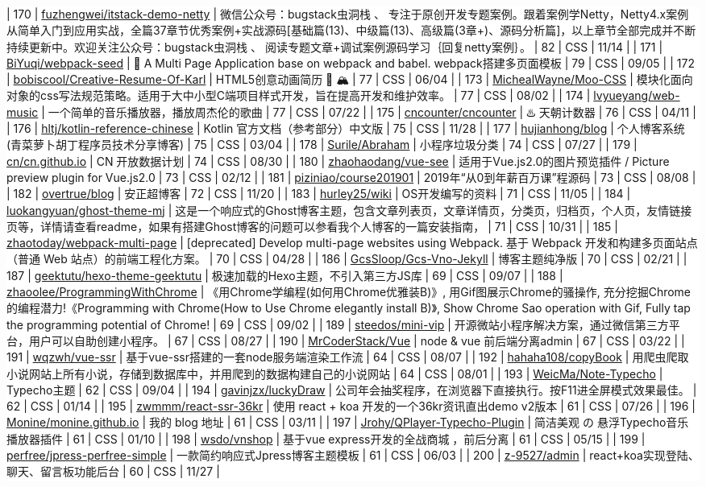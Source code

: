 | 170  | [fuzhengwei/itstack-demo-netty](https://github.com/fuzhengwei/itstack-demo-netty) | 微信公众号：bugstack虫洞栈 、 专注于原创开发专题案例。跟着案例学Netty，Netty4.x案例从简单入门到应用实战，全篇37章节优秀案例+实战源码[基础篇(13)、中级篇(13)、高级篇(3章+)、源码分析篇]，以上章节全部完成并不断持续更新中。欢迎关注公众号：bugstack虫洞栈 、 阅读专题文章+调试案例源码学习｛回复netty案例｝。 | 82    | CSS      | 11/14   |
| 171  | [BiYuqi/webpack-seed](https://github.com/BiYuqi/webpack-seed) | :roller_coaster: A Multi Page Application base on webpack and babel. webpack搭建多页面模板 | 79    | CSS      | 09/05   |
| 172  | [bobiscool/Creative-Resume-Of-Karl](https://github.com/bobiscool/Creative-Resume-Of-Karl) | HTML5创意动画简历 🏃 🏔                                        | 77    | CSS      | 06/04   |
| 173  | [MichealWayne/Moo-CSS](https://github.com/MichealWayne/Moo-CSS) | 模块化面向对象的css写法规范策略。适用于大中小型C端项目样式开发，旨在提高开发和维护效率。 | 77    | CSS      | 08/02   |
| 174  | [lvyueyang/web-music](https://github.com/lvyueyang/web-music) | 一个简单的音乐播放器，播放周杰伦的歌曲                       | 77    | CSS      | 07/22   |
| 175  | [cncounter/cncounter](https://github.com/cncounter/cncounter) | :hotsprings: 天朝计数器                                      | 76    | CSS      | 04/11   |
| 176  | [hltj/kotlin-reference-chinese](https://github.com/hltj/kotlin-reference-chinese) | Kotlin 官方文档（参考部分）中文版                            | 75    | CSS      | 11/28   |
| 177  | [hujianhong/blog](https://github.com/hujianhong/blog)        | 个人博客系统(青菜萝卜胡丁程序员技术分享博客)                 | 75    | CSS      | 03/04   |
| 178  | [Surile/Abraham](https://github.com/Surile/Abraham)          | 小程序垃圾分类                                               | 74    | CSS      | 07/27   |
| 179  | [cn/cn.github.io](https://github.com/cn/cn.github.io)        | CN 开放数据计划                                              | 74    | CSS      | 08/30   |
| 180  | [zhaohaodang/vue-see](https://github.com/zhaohaodang/vue-see) | 适用于Vue.js2.0的图片预览插件 / Picture preview plugin for Vue.js2.0 | 73    | CSS      | 02/12   |
| 181  | [piziniao/course201901](https://github.com/piziniao/course201901) | 2019年“从0到年薪百万课”程源码                                | 73    | CSS      | 08/08   |
| 182  | [overtrue/blog](https://github.com/overtrue/blog)            | 安正超博客                                                   | 72    | CSS      | 11/20   |
| 183  | [hurley25/wiki](https://github.com/hurley25/wiki)            | OS开发编写的资料                                             | 71    | CSS      | 11/05   |
| 184  | [luokangyuan/ghost-theme-mj](https://github.com/luokangyuan/ghost-theme-mj) | 这是一个响应式的Ghost博客主题，包含文章列表页，文章详情页，分类页，归档页，个人页，友情链接页等，详情请查看readme，如果有搭建Ghost博客的问题可以参看我个人博客的一篇安装指南， | 71    | CSS      | 10/31   |
| 185  | [zhaotoday/webpack-multi-page](https://github.com/zhaotoday/webpack-multi-page) | [deprecated] Develop multi-page websites using Webpack. 基于 Webpack 开发和构建多页面站点（普通 Web 站点）的前端工程化方案。 | 70    | CSS      | 04/28   |
| 186  | [GcsSloop/Gcs-Vno-Jekyll](https://github.com/GcsSloop/Gcs-Vno-Jekyll) | 博客主题纯净版                                               | 70    | CSS      | 02/21   |
| 187  | [geektutu/hexo-theme-geektutu](https://github.com/geektutu/hexo-theme-geektutu) | 极速加载的Hexo主题，不引入第三方JS库                         | 69    | CSS      | 09/07   |
| 188  | [zhaoolee/ProgrammingWithChrome](https://github.com/zhaoolee/ProgrammingWithChrome) | 《用Chrome学编程(如何用Chrome优雅装B)》, 用Gif图展示Chrome的骚操作, 充分挖掘Chrome的编程潜力!《Programming with Chrome(How to Use Chrome elegantly install B)》, Show Chrome Sao operation with Gif, Fully tap the programming potential of Chrome! | 69    | CSS      | 09/02   |
| 189  | [steedos/mini-vip](https://github.com/steedos/mini-vip)      | 开源微站小程序解决方案，通过微信第三方平台，用户可以自助创建小程序。 | 67    | CSS      | 08/27   |
| 190  | [MrCoderStack/Vue](https://github.com/MrCoderStack/Vue)      | node & vue 前后端分离admin                                   | 67    | CSS      | 03/22   |
| 191  | [wqzwh/vue-ssr](https://github.com/wqzwh/vue-ssr)            | 基于vue-ssr搭建的一套node服务端渲染工作流                    | 64    | CSS      | 08/07   |
| 192  | [hahaha108/copyBook](https://github.com/hahaha108/copyBook)  | 用爬虫爬取小说网站上所有小说，存储到数据库中，并用爬到的数据构建自己的小说网站 | 64    | CSS      | 08/01   |
| 193  | [WeicMa/Note-Typecho](https://github.com/WeicMa/Note-Typecho) | Typecho主题                                                  | 62    | CSS      | 09/04   |
| 194  | [gavinjzx/luckyDraw](https://github.com/gavinjzx/luckyDraw)  | 公司年会抽奖程序，在浏览器下直接执行。按F11进全屏模式效果最佳。 | 62    | CSS      | 01/14   |
| 195  | [zwmmm/react-ssr-36kr](https://github.com/zwmmm/react-ssr-36kr) | 使用 react + koa 开发的一个36kr资讯直出demo v2版本           | 61    | CSS      | 07/26   |
| 196  | [Monine/monine.github.io](https://github.com/Monine/monine.github.io) | 我的 blog 地址                                               | 61    | CSS      | 03/11   |
| 197  | [Jrohy/QPlayer-Typecho-Plugin](https://github.com/Jrohy/QPlayer-Typecho-Plugin) | 简洁美观 の 悬浮Typecho音乐播放器插件                        | 61    | CSS      | 01/10   |
| 198  | [wsdo/vnshop](https://github.com/wsdo/vnshop)                | 基于vue express开发的全战商城 ，前后分离                     | 61    | CSS      | 05/15   |
| 199  | [perfree/jpress-perfree-simple](https://github.com/perfree/jpress-perfree-simple) | 一款简约响应式Jpress博客主题模板                             | 61    | CSS      | 06/03   |
| 200  | [z-9527/admin](https://github.com/z-9527/admin)              | react+koa实现登陆、聊天、留言板功能后台                      | 60    | CSS      | 11/27   |
